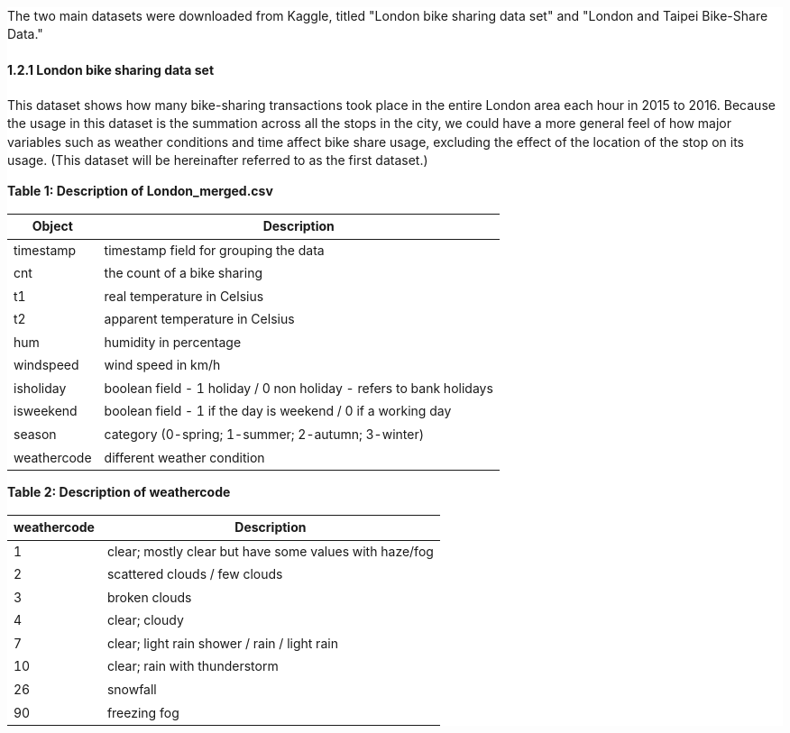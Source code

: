 The two main datasets were downloaded from Kaggle, titled "London bike sharing data set" and "London and Taipei Bike-Share Data." 


#### 1.2.1 London bike sharing data set

This dataset shows how many bike-sharing transactions took place in the entire London area each hour in 2015 to 2016. Because the usage in this dataset is the summation across all the stops in the city, we could have a more general feel of how major variables such as weather conditions and time affect bike share usage, excluding the effect of the location of the stop on its usage. (This dataset will be hereinafter referred to as the first dataset.)


**Table 1: Description of London_merged.csv**

| Object | Description |
| --- | --- |
| timestamp  | timestamp field for grouping the data |
| cnt | the count of a bike sharing |
| t1 | real temperature in Celsius |
| t2 | apparent temperature in Celsius |
| hum | humidity in percentage |
| windspeed | wind speed in km/h |
| isholiday | boolean field - 1 holiday / 0 non holiday - refers to bank holidays |
| isweekend | boolean field - 1 if the day is weekend / 0 if a working day |
| season | category (0-spring; 1-summer; 2-autumn; 3-winter) |
| weathercode | different weather condition|


**Table 2: Description of weathercode**

| weathercode | Description |
| --- | --- |
| 1 | clear; mostly clear but have some values with haze/fog|
| 2 | scattered clouds / few clouds|
| 3 | broken clouds|
| 4 | clear; cloudy|
| 7 | clear; light rain shower / rain / light rain|
| 10 | clear; rain with thunderstorm|
| 26 | snowfall|
| 90 | freezing fog |

